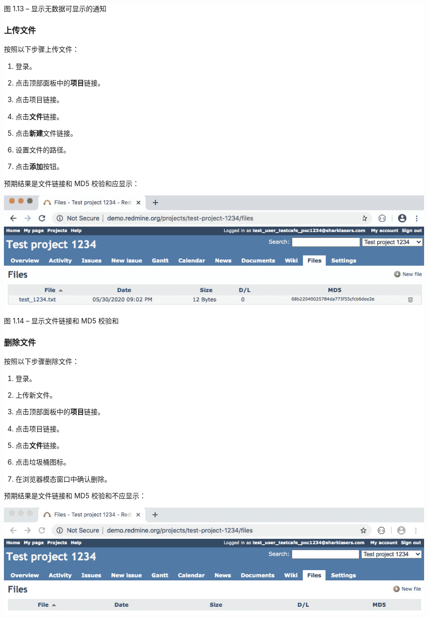 图 1.13 – 显示无数据可显示的通知

### 上传文件

按照以下步骤上传文件：

1.  登录。

1.  点击顶部面板中的**项目**链接。

1.  点击项目链接。

1.  点击**文件**链接。

1.  点击**新建**文件链接。

1.  设置文件的路径。

1.  点击**添加**按钮。

预期结果是文件链接和 MD5 校验和应显示：

![图 1.14 – 显示文件链接和 MD5 校验和](img/Figure_1.14_B16280.jpg)

图 1.14 – 显示文件链接和 MD5 校验和

### 删除文件

按照以下步骤删除文件：

1.  登录。

1.  上传新文件。

1.  点击顶部面板中的**项目**链接。

1.  点击项目链接。

1.  点击**文件**链接。

1.  点击垃圾桶图标。

1.  在浏览器模态窗口中确认删除。

预期结果是文件链接和 MD5 校验和不应显示：

![图 1.15 – 文件链接和 MD5 校验和未显示](img/Figure_1.15_B16280.jpg)
